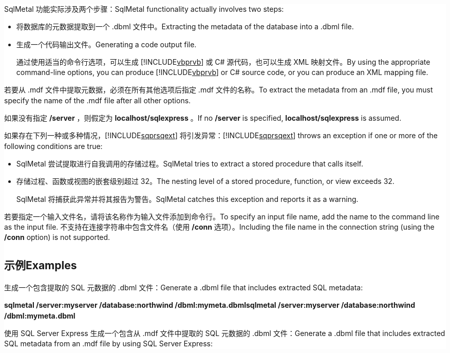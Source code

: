  <span data-ttu-id="34dc2-192">SqlMetal 功能实际涉及两个步骤：</span><span class="sxs-lookup"><span data-stu-id="34dc2-192">SqlMetal functionality actually involves two steps:</span></span>  
  
-   <span data-ttu-id="34dc2-193">将数据库的元数据提取到一个 .dbml 文件中。</span><span class="sxs-lookup"><span data-stu-id="34dc2-193">Extracting the metadata of the database into a .dbml file.</span></span>  
  
-   <span data-ttu-id="34dc2-194">生成一个代码输出文件。</span><span class="sxs-lookup"><span data-stu-id="34dc2-194">Generating a code output file.</span></span>  
  
     <span data-ttu-id="34dc2-195">通过使用适当的命令行选项，可以生成 [!INCLUDE[vbprvb](../../../includes/vbprvb-md.md)] 或 C# 源代码，也可以生成 XML 映射文件。</span><span class="sxs-lookup"><span data-stu-id="34dc2-195">By using the appropriate command-line options, you can produce [!INCLUDE[vbprvb](../../../includes/vbprvb-md.md)] or C# source code, or you can produce an XML mapping file.</span></span>  
  
 <span data-ttu-id="34dc2-196">若要从 .mdf 文件中提取元数据，必须在所有其他选项后指定 .mdf 文件的名称。</span><span class="sxs-lookup"><span data-stu-id="34dc2-196">To extract the metadata from an .mdf file, you must specify the name of the .mdf file after all other options.</span></span>  
  
 <span data-ttu-id="34dc2-197">如果没有指定 **/server** ，则假定为 **localhost/sqlexpress** 。</span><span class="sxs-lookup"><span data-stu-id="34dc2-197">If no **/server** is specified, **localhost/sqlexpress** is assumed.</span></span>  
  
 <span data-ttu-id="34dc2-198">如果存在下列一种或多种情况，[!INCLUDE[sqprsqext](../../../includes/sqprsqext-md.md)] 将引发异常：</span><span class="sxs-lookup"><span data-stu-id="34dc2-198">[!INCLUDE[sqprsqext](../../../includes/sqprsqext-md.md)] throws an exception if one or more of the following conditions are true:</span></span>  
  
-   <span data-ttu-id="34dc2-199">SqlMetal 尝试提取进行自我调用的存储过程。</span><span class="sxs-lookup"><span data-stu-id="34dc2-199">SqlMetal tries to extract a stored procedure that calls itself.</span></span>  
  
-   <span data-ttu-id="34dc2-200">存储过程、函数或视图的嵌套级别超过 32。</span><span class="sxs-lookup"><span data-stu-id="34dc2-200">The nesting level of a stored procedure, function, or view exceeds 32.</span></span>  
  
     <span data-ttu-id="34dc2-201">SqlMetal 将捕获此异常并将其报告为警告。</span><span class="sxs-lookup"><span data-stu-id="34dc2-201">SqlMetal catches this exception and reports it as a warning.</span></span>  
  
 <span data-ttu-id="34dc2-202">若要指定一个输入文件名，请将该名称作为输入文件添加到命令行。</span><span class="sxs-lookup"><span data-stu-id="34dc2-202">To specify an input file name, add the name to the command line as the input file.</span></span> <span data-ttu-id="34dc2-203">不支持在连接字符串中包含文件名（使用 **/conn** 选项）。</span><span class="sxs-lookup"><span data-stu-id="34dc2-203">Including the file name in the connection string (using the **/conn** option) is not supported.</span></span>  
  
## <a name="examples"></a><span data-ttu-id="34dc2-204">示例</span><span class="sxs-lookup"><span data-stu-id="34dc2-204">Examples</span></span>  
 <span data-ttu-id="34dc2-205">生成一个包含提取的 SQL 元数据的 .dbml 文件：</span><span class="sxs-lookup"><span data-stu-id="34dc2-205">Generate a .dbml file that includes extracted SQL metadata:</span></span>  
  
 <span data-ttu-id="34dc2-206">**sqlmetal /server:myserver /database:northwind /dbml:mymeta.dbml**</span><span class="sxs-lookup"><span data-stu-id="34dc2-206">**sqlmetal /server:myserver /database:northwind /dbml:mymeta.dbml**</span></span>  
  
 <span data-ttu-id="34dc2-207">使用 SQL Server Express 生成一个包含从 .mdf 文件中提取的 SQL 元数据的 .dbml 文件：</span><span class="sxs-lookup"><span data-stu-id="34dc2-207">Generate a .dbml file that includes extracted SQL metadata from an .mdf file by using SQL Server Express:</span></span>  
  